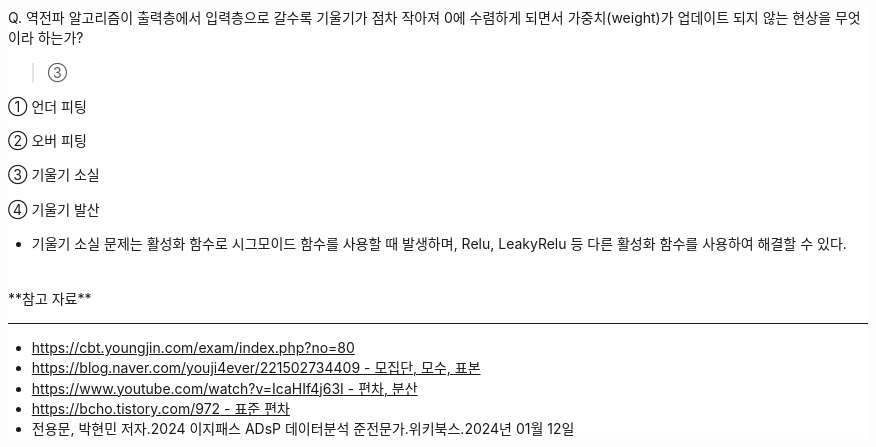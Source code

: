 
Q. 역전파 알고리즘이 출력층에서 입력층으로 갈수록 기울기가 점차 작아져 0에 수렴하게 되면서 가중치(weight)가 업데이트 되지 않는 현상을 무엇이라 하는가?

> ③
> 

① 언더 피팅

② 오버 피팅

③ 기울기 소실

④ 기울기 발산

- 기울기 소실 문제는 활성화 함수로 시그모이드 함수를 사용할 때 발생하며, Relu, LeakyRelu 등 다른 활성화 함수를 사용하여 해결할 수 있다.


<br>
**참고 자료**

---
- <https://cbt.youngjin.com/exam/index.php?no=80>
- [https://blog.naver.com/youji4ever/221502734409 - 모집단, 모수, 표본](https://blog.naver.com/youji4ever/221502734409)
- [https://www.youtube.com/watch?v=IcaHIf4j63I - 편차, 분산](https://www.youtube.com/watch?v=IcaHIf4j63I)
- [https://bcho.tistory.com/972 - 표준 편차](https://bcho.tistory.com/972)
- 전용문, 박현민 저자.2024 이지패스 ADsP 데이터분석 준전문가.위키북스.2024년 01월 12일
